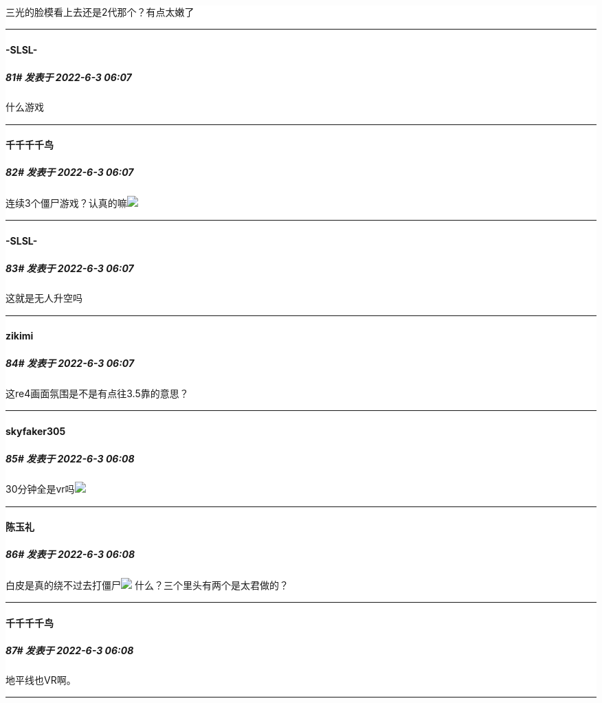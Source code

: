 三光的脸模看上去还是2代那个？有点太嫩了

*****

####  -SLSL-  
##### 81#       发表于 2022-6-3 06:07

什么游戏

*****

####  千千千千鸟  
##### 82#       发表于 2022-6-3 06:07

连续3个僵尸游戏？认真的嘛<img src="https://static.saraba1st.com/image/smiley/face2017/001.png" referrerpolicy="no-referrer">

*****

####  -SLSL-  
##### 83#       发表于 2022-6-3 06:07

这就是无人升空吗

*****

####  zikimi  
##### 84#       发表于 2022-6-3 06:07

这re4画面氛围是不是有点往3.5靠的意思？

*****

####  skyfaker305  
##### 85#       发表于 2022-6-3 06:08

30分钟全是vr吗<img src="https://static.saraba1st.com/image/smiley/face2017/067.png" referrerpolicy="no-referrer">

*****

####  陈玉礼  
##### 86#       发表于 2022-6-3 06:08

白皮是真的绕不过去打僵尸<img src="https://static.saraba1st.com/image/smiley/face2017/067.png" referrerpolicy="no-referrer">
什么？三个里头有两个是太君做的？

*****

####  千千千千鸟  
##### 87#       发表于 2022-6-3 06:08

地平线也VR啊。

*****
